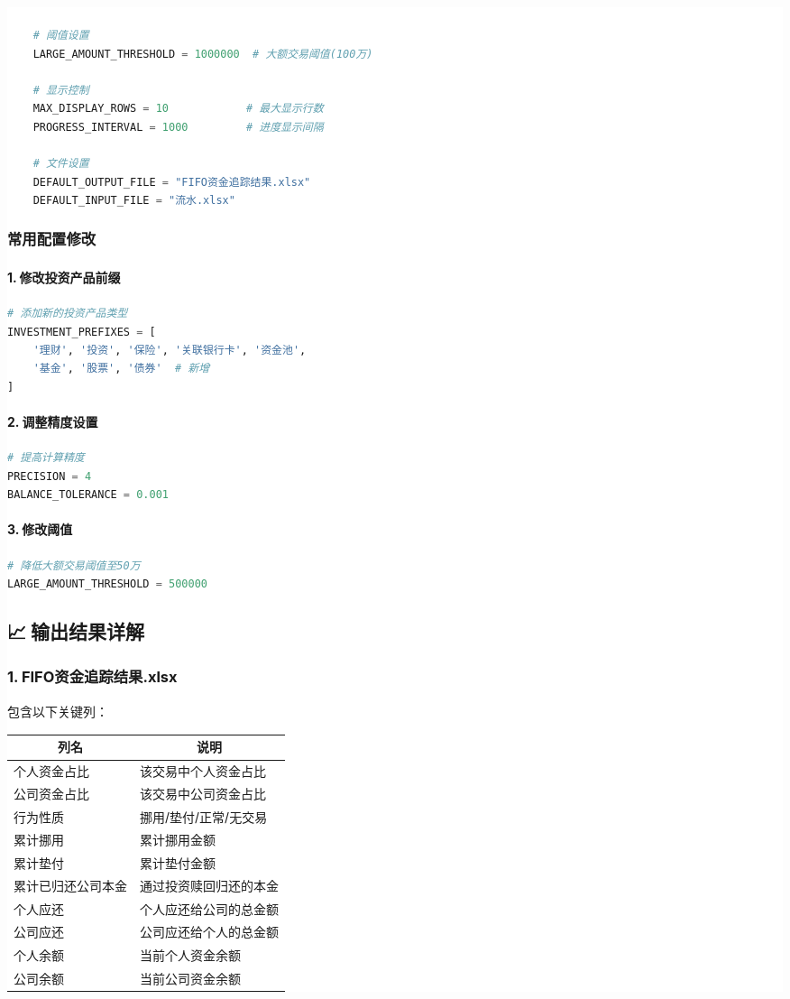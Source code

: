```python
    
    # 阈值设置
    LARGE_AMOUNT_THRESHOLD = 1000000  # 大额交易阈值(100万)
    
    # 显示控制
    MAX_DISPLAY_ROWS = 10            # 最大显示行数
    PROGRESS_INTERVAL = 1000         # 进度显示间隔
    
    # 文件设置
    DEFAULT_OUTPUT_FILE = "FIFO资金追踪结果.xlsx"
    DEFAULT_INPUT_FILE = "流水.xlsx"
```

### 常用配置修改

#### 1. 修改投资产品前缀
```python
# 添加新的投资产品类型
INVESTMENT_PREFIXES = [
    '理财', '投资', '保险', '关联银行卡', '资金池',
    '基金', '股票', '债券'  # 新增
]
```

#### 2. 调整精度设置
```python
# 提高计算精度
PRECISION = 4
BALANCE_TOLERANCE = 0.001
```

#### 3. 修改阈值
```python
# 降低大额交易阈值至50万
LARGE_AMOUNT_THRESHOLD = 500000
```

## 📈 输出结果详解

### 1. FIFO资金追踪结果.xlsx

包含以下关键列：

| 列名 | 说明 |
|------|------|
| 个人资金占比 | 该交易中个人资金占比 |
| 公司资金占比 | 该交易中公司资金占比 |
| 行为性质 | 挪用/垫付/正常/无交易 |
| 累计挪用 | 累计挪用金额 |
| 累计垫付 | 累计垫付金额 |
| 累计已归还公司本金 | 通过投资赎回归还的本金 |
| 个人应还 | 个人应还给公司的总金额 |
| 公司应还 | 公司应还给个人的总金额 |
| 个人余额 | 当前个人资金余额 |
| 公司余额 | 当前公司资金余额 |

